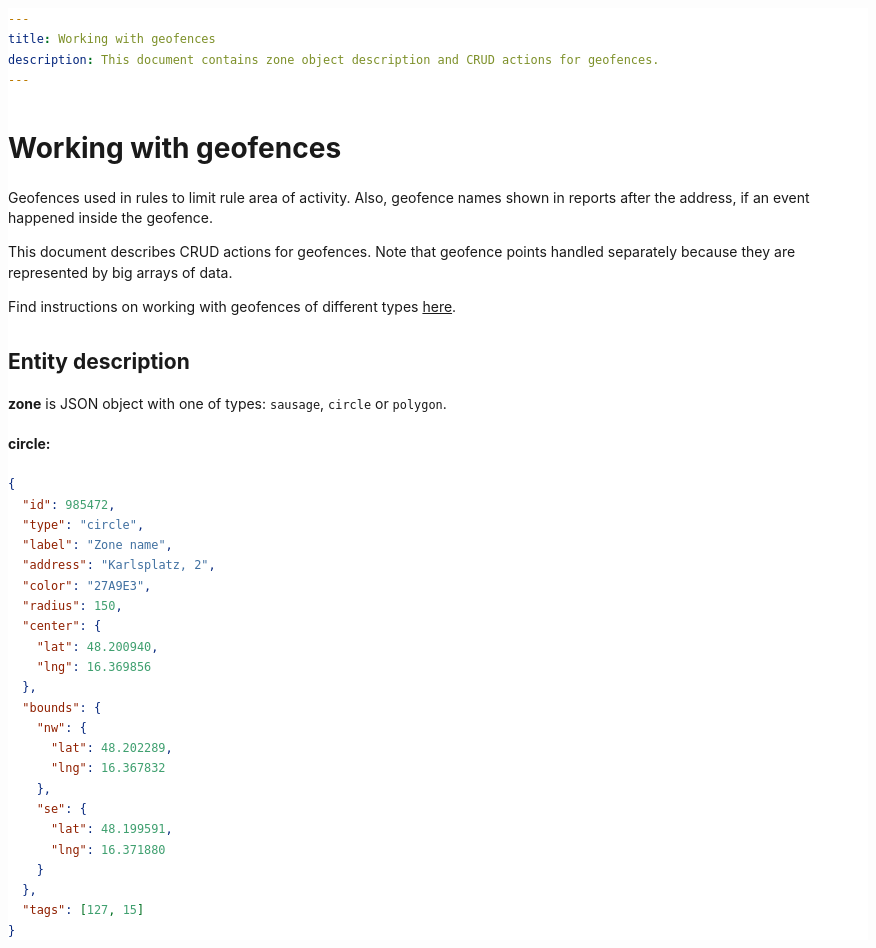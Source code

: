 ```yaml
---
title: Working with geofences
description: This document contains zone object description and CRUD actions for geofences.
---
```


# Working with geofences

Geofences used in rules to limit rule area of activity. Also, geofence names shown in reports after the address, if 
an event happened inside the geofence.

This document describes CRUD actions for geofences. Note that geofence points handled separately because they are 
represented by big arrays of data.

Find instructions on working with geofences of different types [here](../../../guides/places/manage-geofences.md).


## Entity description

**zone** is JSON object with one of types: `sausage`, `circle` or `polygon`.

#### circle:

```json
{
  "id": 985472,
  "type": "circle",
  "label": "Zone name",
  "address": "Karlsplatz, 2",
  "color": "27A9E3",
  "radius": 150,
  "center": {
    "lat": 48.200940,
    "lng": 16.369856
  },
  "bounds": {
    "nw": {
      "lat": 48.202289,
      "lng": 16.367832
    },
    "se": {
      "lat": 48.199591,
      "lng": 16.371880
    }
  },
  "tags": [127, 15]
}
```
